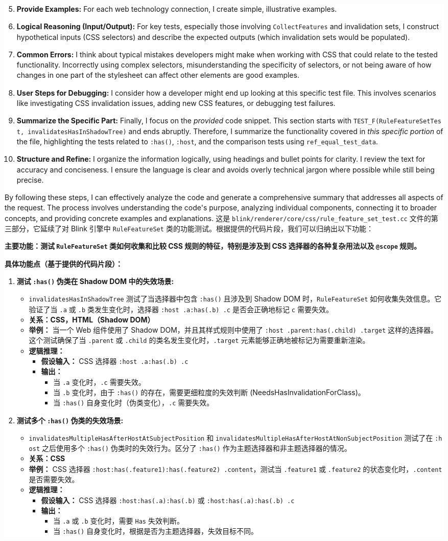 5. **Provide Examples:** For each web technology connection, I create simple, illustrative examples.

6. **Logical Reasoning (Input/Output):**  For key tests, especially those involving `CollectFeatures` and invalidation sets, I construct hypothetical inputs (CSS selectors) and describe the expected outputs (which invalidation sets would be populated).

7. **Common Errors:** I think about typical mistakes developers might make when working with CSS that could relate to the tested functionality. Incorrectly using complex selectors, misunderstanding the specificity of selectors, or not being aware of how changes in one part of the stylesheet can affect other elements are good examples.

8. **User Steps for Debugging:** I consider how a developer might end up looking at this specific test file. This involves scenarios like investigating CSS invalidation issues, adding new CSS features, or debugging test failures.

9. **Summarize the Specific Part:**  Finally, I focus on the *provided* code snippet. This section starts with `TEST_F(RuleFeatureSetTest, invalidatesHasInShadowTree)` and ends abruptly. Therefore, I summarize the functionality covered in *this specific portion* of the file, highlighting the tests related to `:has()`, `:host`, and the comparison tests using `ref_equal_test_data`.

10. **Structure and Refine:**  I organize the information logically, using headings and bullet points for clarity. I review the text for accuracy and conciseness. I ensure the language is clear and avoids overly technical jargon where possible while still being precise.

By following these steps, I can effectively analyze the code and generate a comprehensive summary that addresses all aspects of the request. The process involves understanding the code's purpose, analyzing individual components, connecting it to broader concepts, and providing concrete examples and explanations.
这是 `blink/renderer/core/css/rule_feature_set_test.cc` 文件的第三部分，它延续了对 Blink 引擎中 `RuleFeatureSet` 类的功能测试。根据提供的代码片段，我们可以归纳出以下功能：

**主要功能：测试 `RuleFeatureSet` 类如何收集和比较 CSS 规则的特征，特别是涉及到 CSS 选择器的各种复杂用法以及 `@scope` 规则。**

**具体功能点（基于提供的代码片段）：**

1. **测试 `:has()` 伪类在 Shadow DOM 中的失效场景:**
   - `invalidatesHasInShadowTree` 测试了当选择器中包含 `:has()` 且涉及到 Shadow DOM 时，`RuleFeatureSet` 如何收集失效信息。它验证了当 `.a` 或 `.b` 类发生变化时，选择器 `:host .a:has(.b) .c` 是否会正确地标记 `c` 需要失效。
   - **关系：CSS，HTML（Shadow DOM）**
   - **举例：** 当一个 Web 组件使用了 Shadow DOM，并且其样式规则中使用了 `:host .parent:has(.child) .target` 这样的选择器。这个测试确保了当 `.parent` 或 `.child` 的类名发生变化时，`.target` 元素能够正确地被标记为需要重新渲染。
   - **逻辑推理：**
     - **假设输入：** CSS 选择器 `:host .a:has(.b) .c`
     - **输出：**
       - 当 `.a` 变化时，`.c` 需要失效。
       - 当 `.b` 变化时，由于 `:has()` 的存在，需要更细粒度的失效判断 (NeedsHasInvalidationForClass)。
       - 当 `:has()` 自身变化时（伪类变化），`.c` 需要失效。

2. **测试多个 `:has()` 伪类的失效场景:**
   - `invalidatesMultipleHasAfterHostAtSubjectPosition` 和 `invalidatesMultipleHasAfterHostAtNonSubjectPosition` 测试了在 `:host` 之后使用多个 `:has()` 伪类时的失效行为。区分了 `:has()` 作为主题选择器和非主题选择器的情况。
   - **关系：CSS**
   - **举例：** CSS 选择器 `:host:has(.feature1):has(.feature2) .content`，测试当 `.feature1` 或 `.feature2` 的状态变化时，`.content` 是否需要失效。
   - **逻辑推理：**
     - **假设输入：** CSS 选择器 `:host:has(.a):has(.b)` 或 `:host:has(.a):has(.b) .c`
     - **输出：**
       - 当 `.a` 或 `.b` 变化时，需要 `Has` 失效判断。
       - 当 `:has()` 自身变化时，根据是否为主题选择器，失效目标不同。
